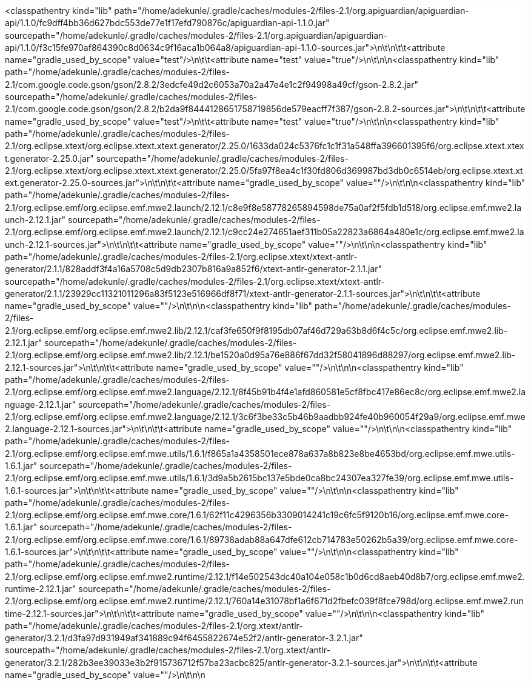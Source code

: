 <classpathentry kind\="lib" path\="/home/adekunle/.gradle/caches/modules-2/files-2.1/org.apiguardian/apiguardian-api/1.1.0/fc9dff4bb36d627bdc553de77e1f17efd790876c/apiguardian-api-1.1.0.jar" sourcepath\="/home/adekunle/.gradle/caches/modules-2/files-2.1/org.apiguardian/apiguardian-api/1.1.0/f3c15fe970af864390c8d0634c9f16aca1b064a8/apiguardian-api-1.1.0-sources.jar">\n\t<attributes>\n\t\t<attribute name\="gradle_used_by_scope" value\="test"/>\n\t\t<attribute name\="test" value\="true"/>\n\t</attributes>\n</classpathentry>\n<classpathentry kind\="lib" path\="/home/adekunle/.gradle/caches/modules-2/files-2.1/com.google.code.gson/gson/2.8.2/3edcfe49d2c6053a70a2a47e4e1c2f94998a49cf/gson-2.8.2.jar" sourcepath\="/home/adekunle/.gradle/caches/modules-2/files-2.1/com.google.code.gson/gson/2.8.2/b2da9f8444128651758719856de579eacff7f387/gson-2.8.2-sources.jar">\n\t<attributes>\n\t\t<attribute name\="gradle_used_by_scope" value\="test"/>\n\t\t<attribute name\="test" value\="true"/>\n\t</attributes>\n</classpathentry>\n<classpathentry kind\="lib" path\="/home/adekunle/.gradle/caches/modules-2/files-2.1/org.eclipse.xtext/org.eclipse.xtext.xtext.generator/2.25.0/1633da024c5376fc1c1f31a548ffa396601395f6/org.eclipse.xtext.xtext.generator-2.25.0.jar" sourcepath\="/home/adekunle/.gradle/caches/modules-2/files-2.1/org.eclipse.xtext/org.eclipse.xtext.xtext.generator/2.25.0/5fa97f8ea4c1f30fd806d369987bd3db0c6514eb/org.eclipse.xtext.xtext.generator-2.25.0-sources.jar">\n\t<attributes>\n\t\t<attribute name\="gradle_used_by_scope" value\=""/>\n\t</attributes>\n</classpathentry>\n<classpathentry kind\="lib" path\="/home/adekunle/.gradle/caches/modules-2/files-2.1/org.eclipse.emf/org.eclipse.emf.mwe2.launch/2.12.1/c8e9f8e58778265894598de75a0af2f5fdb1d518/org.eclipse.emf.mwe2.launch-2.12.1.jar" sourcepath\="/home/adekunle/.gradle/caches/modules-2/files-2.1/org.eclipse.emf/org.eclipse.emf.mwe2.launch/2.12.1/c9cc24e274651aef311b05a22823a6864a480e1c/org.eclipse.emf.mwe2.launch-2.12.1-sources.jar">\n\t<attributes>\n\t\t<attribute name\="gradle_used_by_scope" value\=""/>\n\t</attributes>\n</classpathentry>\n<classpathentry kind\="lib" path\="/home/adekunle/.gradle/caches/modules-2/files-2.1/org.eclipse.xtext/xtext-antlr-generator/2.1.1/828addf3f4a16a5708c5d9db2307b816a9a852f6/xtext-antlr-generator-2.1.1.jar" sourcepath\="/home/adekunle/.gradle/caches/modules-2/files-2.1/org.eclipse.xtext/xtext-antlr-generator/2.1.1/23929cc11321011296a83f5123e516966df8f71/xtext-antlr-generator-2.1.1-sources.jar">\n\t<attributes>\n\t\t<attribute name\="gradle_used_by_scope" value\=""/>\n\t</attributes>\n</classpathentry>\n<classpathentry kind\="lib" path\="/home/adekunle/.gradle/caches/modules-2/files-2.1/org.eclipse.emf/org.eclipse.emf.mwe2.lib/2.12.1/caf3fe650f9f8195db07af46d729a63b8d6f4c5c/org.eclipse.emf.mwe2.lib-2.12.1.jar" sourcepath\="/home/adekunle/.gradle/caches/modules-2/files-2.1/org.eclipse.emf/org.eclipse.emf.mwe2.lib/2.12.1/be1520a0d95a76e886f67dd32f58041896d88297/org.eclipse.emf.mwe2.lib-2.12.1-sources.jar">\n\t<attributes>\n\t\t<attribute name\="gradle_used_by_scope" value\=""/>\n\t</attributes>\n</classpathentry>\n<classpathentry kind\="lib" path\="/home/adekunle/.gradle/caches/modules-2/files-2.1/org.eclipse.emf/org.eclipse.emf.mwe2.language/2.12.1/8f45b91b4f4e1afd860581e5cf8fbc417e86ec8c/org.eclipse.emf.mwe2.language-2.12.1.jar" sourcepath\="/home/adekunle/.gradle/caches/modules-2/files-2.1/org.eclipse.emf/org.eclipse.emf.mwe2.language/2.12.1/3c6f3be33c5b46b9aadbb924fe40b960054f29a9/org.eclipse.emf.mwe2.language-2.12.1-sources.jar">\n\t<attributes>\n\t\t<attribute name\="gradle_used_by_scope" value\=""/>\n\t</attributes>\n</classpathentry>\n<classpathentry kind\="lib" path\="/home/adekunle/.gradle/caches/modules-2/files-2.1/org.eclipse.emf/org.eclipse.emf.mwe.utils/1.6.1/f865a1a4358501ece878a637a8b823e8be4653bd/org.eclipse.emf.mwe.utils-1.6.1.jar" sourcepath\="/home/adekunle/.gradle/caches/modules-2/files-2.1/org.eclipse.emf/org.eclipse.emf.mwe.utils/1.6.1/3d9a5b2615bc137e5bde0ca8bc24307ea327fe39/org.eclipse.emf.mwe.utils-1.6.1-sources.jar">\n\t<attributes>\n\t\t<attribute name\="gradle_used_by_scope" value\=""/>\n\t</attributes>\n</classpathentry>\n<classpathentry kind\="lib" path\="/home/adekunle/.gradle/caches/modules-2/files-2.1/org.eclipse.emf/org.eclipse.emf.mwe.core/1.6.1/62f11c4296356b3309014241c19c6fc5f9120b16/org.eclipse.emf.mwe.core-1.6.1.jar" sourcepath\="/home/adekunle/.gradle/caches/modules-2/files-2.1/org.eclipse.emf/org.eclipse.emf.mwe.core/1.6.1/89738adab88a647dfe612cb714783e50262b5a39/org.eclipse.emf.mwe.core-1.6.1-sources.jar">\n\t<attributes>\n\t\t<attribute name\="gradle_used_by_scope" value\=""/>\n\t</attributes>\n</classpathentry>\n<classpathentry kind\="lib" path\="/home/adekunle/.gradle/caches/modules-2/files-2.1/org.eclipse.emf/org.eclipse.emf.mwe2.runtime/2.12.1/f14e502543dc40a104e058c1b0d6cd8aeb40d8b7/org.eclipse.emf.mwe2.runtime-2.12.1.jar" sourcepath\="/home/adekunle/.gradle/caches/modules-2/files-2.1/org.eclipse.emf/org.eclipse.emf.mwe2.runtime/2.12.1/760a14e31078bf1a6f671d2fbefc039f8fce798d/org.eclipse.emf.mwe2.runtime-2.12.1-sources.jar">\n\t<attributes>\n\t\t<attribute name\="gradle_used_by_scope" value\=""/>\n\t</attributes>\n</classpathentry>\n<classpathentry kind\="lib" path\="/home/adekunle/.gradle/caches/modules-2/files-2.1/org.xtext/antlr-generator/3.2.1/d3fa97d931949af341889c94f6455822674e52f2/antlr-generator-3.2.1.jar" sourcepath\="/home/adekunle/.gradle/caches/modules-2/files-2.1/org.xtext/antlr-generator/3.2.1/282b3ee39033e3b2f915736712f57ba23acbc825/antlr-generator-3.2.1-sources.jar">\n\t<attributes>\n\t\t<attribute name\="gradle_used_by_scope" value\=""/>\n\t</attributes>\n</classpathentry>\n